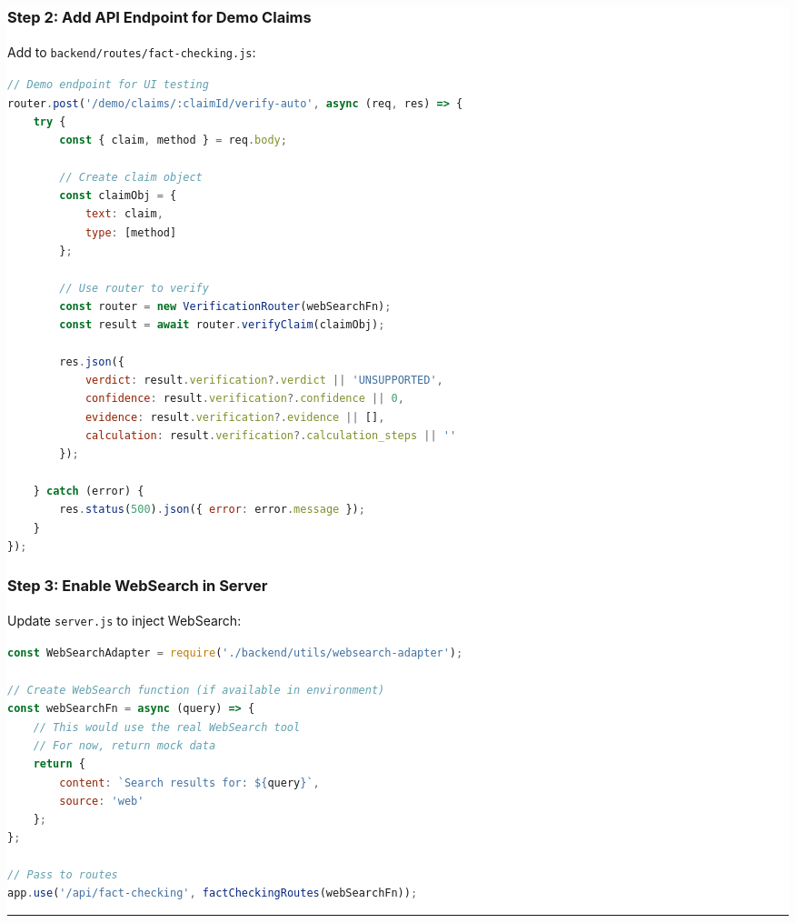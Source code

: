 ### Step 2: Add API Endpoint for Demo Claims

Add to `backend/routes/fact-checking.js`:

```javascript
// Demo endpoint for UI testing
router.post('/demo/claims/:claimId/verify-auto', async (req, res) => {
    try {
        const { claim, method } = req.body;

        // Create claim object
        const claimObj = {
            text: claim,
            type: [method]
        };

        // Use router to verify
        const router = new VerificationRouter(webSearchFn);
        const result = await router.verifyClaim(claimObj);

        res.json({
            verdict: result.verification?.verdict || 'UNSUPPORTED',
            confidence: result.verification?.confidence || 0,
            evidence: result.verification?.evidence || [],
            calculation: result.verification?.calculation_steps || ''
        });

    } catch (error) {
        res.status(500).json({ error: error.message });
    }
});
```

### Step 3: Enable WebSearch in Server

Update `server.js` to inject WebSearch:

```javascript
const WebSearchAdapter = require('./backend/utils/websearch-adapter');

// Create WebSearch function (if available in environment)
const webSearchFn = async (query) => {
    // This would use the real WebSearch tool
    // For now, return mock data
    return {
        content: `Search results for: ${query}`,
        source: 'web'
    };
};

// Pass to routes
app.use('/api/fact-checking', factCheckingRoutes(webSearchFn));
```

---